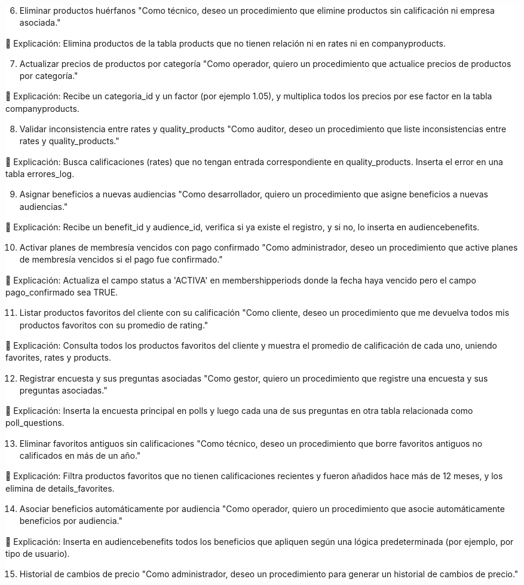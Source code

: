 6. Eliminar productos huérfanos
"Como técnico, deseo un procedimiento que elimine productos sin calificación ni empresa asociada."

🧠 Explicación: Elimina productos de la tabla products que no tienen relación ni en rates ni en companyproducts.

7. Actualizar precios de productos por categoría
"Como operador, quiero un procedimiento que actualice precios de productos por categoría."

🧠 Explicación: Recibe un categoria_id y un factor (por ejemplo 1.05), y multiplica todos los precios por ese factor en la tabla companyproducts.

8. Validar inconsistencia entre rates y quality_products
"Como auditor, deseo un procedimiento que liste inconsistencias entre rates y quality_products."

🧠 Explicación: Busca calificaciones (rates) que no tengan entrada correspondiente en quality_products. Inserta el error en una tabla errores_log.

9. Asignar beneficios a nuevas audiencias
"Como desarrollador, quiero un procedimiento que asigne beneficios a nuevas audiencias."

🧠 Explicación: Recibe un benefit_id y audience_id, verifica si ya existe el registro, y si no, lo inserta en audiencebenefits.

10. Activar planes de membresía vencidos con pago confirmado
"Como administrador, deseo un procedimiento que active planes de membresía vencidos si el pago fue confirmado."

🧠 Explicación: Actualiza el campo status a 'ACTIVA' en membershipperiods donde la fecha haya vencido pero el campo pago_confirmado sea TRUE.

11. Listar productos favoritos del cliente con su calificación
"Como cliente, deseo un procedimiento que me devuelva todos mis productos favoritos con su promedio de rating."

🧠 Explicación: Consulta todos los productos favoritos del cliente y muestra el promedio de calificación de cada uno, uniendo favorites, rates y products.

12. Registrar encuesta y sus preguntas asociadas
"Como gestor, quiero un procedimiento que registre una encuesta y sus preguntas asociadas."

🧠 Explicación: Inserta la encuesta principal en polls y luego cada una de sus preguntas en otra tabla relacionada como poll_questions.

13. Eliminar favoritos antiguos sin calificaciones
"Como técnico, deseo un procedimiento que borre favoritos antiguos no calificados en más de un año."

🧠 Explicación: Filtra productos favoritos que no tienen calificaciones recientes y fueron añadidos hace más de 12 meses, y los elimina de details_favorites.

14. Asociar beneficios automáticamente por audiencia
"Como operador, quiero un procedimiento que asocie automáticamente beneficios por audiencia."

🧠 Explicación: Inserta en audiencebenefits todos los beneficios que apliquen según una lógica predeterminada (por ejemplo, por tipo de usuario).

15. Historial de cambios de precio
"Como administrador, deseo un procedimiento para generar un historial de cambios de precio."
